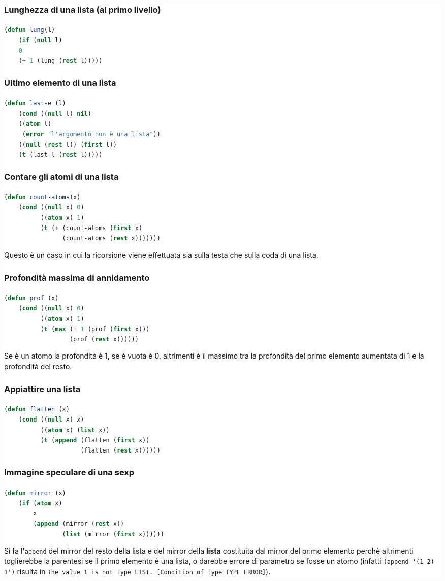 ### Lunghezza di una lista (al primo livello)
```lisp
(defun lung(l)
    (if (null l)
    0
    (+ 1 (lung (rest l)))))
```

### Ultimo elemento di una lista
```lisp
(defun last-e (l)
    (cond ((null l) nil)
    ((atom l)
     (error "l'argomento non è una lista"))
    ((null (rest l)) (first l))
    (t (last-l (rest l)))))
```

### Contare gli atomi di una lista
```lisp
(defun count-atoms(x)
    (cond ((null x) 0)
          ((atom x) 1)
          (t (+ (count-atoms (first x)
                (count-atoms (rest x)))))))
```
Questo è un caso in cui la ricorsione viene effettuata sia sulla testa che sulla coda di una lista.

### Profondità massima di annidamento
```lisp
(defun prof (x)
    (cond ((null x) 0)
          ((atom x) 1)
          (t (max (+ 1 (prof (first x)))
                  (prof (rest x))))))
```
Se è un atomo la profondità è 1, se è vuota è 0, altrimenti è il massimo tra la profondità del primo elemento aumentata di 1 e la profondità del resto.

### Appiattire una lista
```lisp
(defun flatten (x)
    (cond ((null x) x)
          ((atom x) (list x))
          (t (append (flatten (first x))
                     (flatten (rest x))))))
```

### Immagine speculare di una sexp
```lisp
(defun mirror (x)
    (if (atom x)
        x
        (append (mirror (rest x))
                (list (mirror (first x))))))
```
Si fa l'`append` del mirror del resto della lista e del mirror della **lista** costituita dal mirror del primo elemento perchè altrimenti toglierebbe la parentesi se il primo elemento è una lista, o darebbe errore di parametro se fosse un atomo (infatti `(append '(1 2) 1')` risulta in `The value 1 is not type LIST. [Condition of type TYPE ERROR]`).
